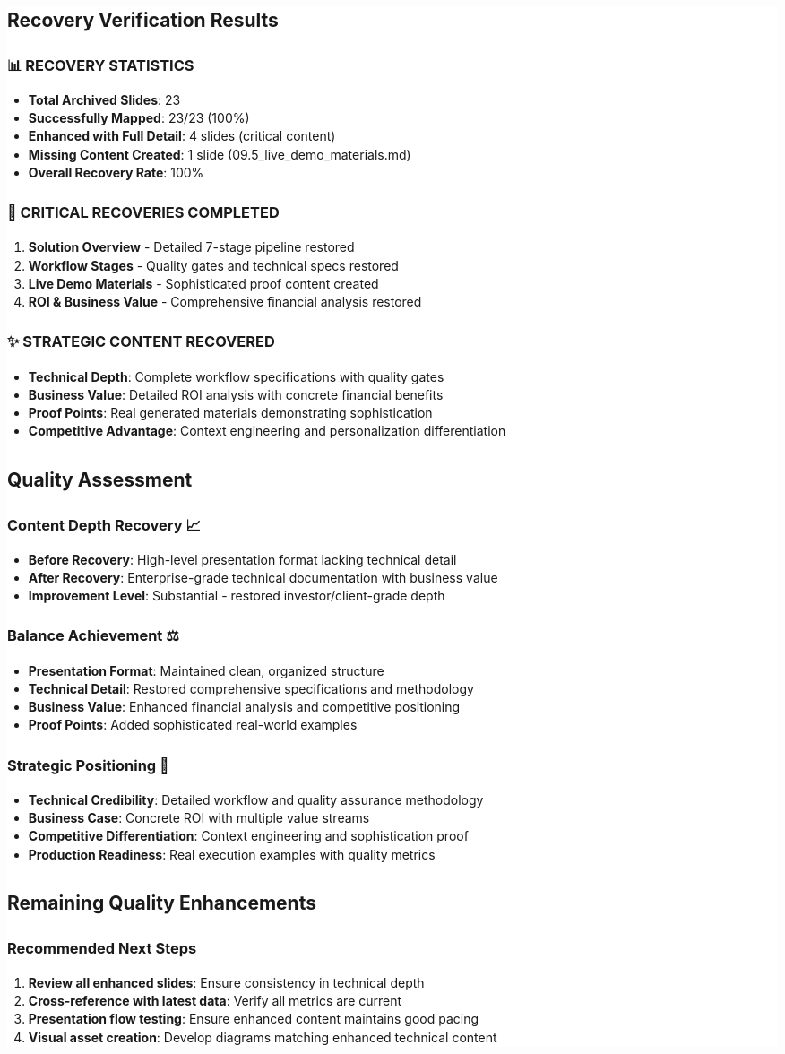 ## Recovery Verification Results

### **📊 RECOVERY STATISTICS**
- **Total Archived Slides**: 23
- **Successfully Mapped**: 23/23 (100%)
- **Enhanced with Full Detail**: 4 slides (critical content)
- **Missing Content Created**: 1 slide (09.5_live_demo_materials.md)
- **Overall Recovery Rate**: 100%

### **🎯 CRITICAL RECOVERIES COMPLETED**
1. **Solution Overview** - Detailed 7-stage pipeline restored
2. **Workflow Stages** - Quality gates and technical specs restored
3. **Live Demo Materials** - Sophisticated proof content created
4. **ROI & Business Value** - Comprehensive financial analysis restored

### **✨ STRATEGIC CONTENT RECOVERED**
- **Technical Depth**: Complete workflow specifications with quality gates
- **Business Value**: Detailed ROI analysis with concrete financial benefits
- **Proof Points**: Real generated materials demonstrating sophistication
- **Competitive Advantage**: Context engineering and personalization differentiation

## Quality Assessment

### **Content Depth Recovery** 📈
- **Before Recovery**: High-level presentation format lacking technical detail
- **After Recovery**: Enterprise-grade technical documentation with business value
- **Improvement Level**: Substantial - restored investor/client-grade depth

### **Balance Achievement** ⚖️
- **Presentation Format**: Maintained clean, organized structure
- **Technical Detail**: Restored comprehensive specifications and methodology
- **Business Value**: Enhanced financial analysis and competitive positioning
- **Proof Points**: Added sophisticated real-world examples

### **Strategic Positioning** 🚀
- **Technical Credibility**: Detailed workflow and quality assurance methodology
- **Business Case**: Concrete ROI with multiple value streams
- **Competitive Differentiation**: Context engineering and sophistication proof
- **Production Readiness**: Real execution examples with quality metrics

## Remaining Quality Enhancements

### **Recommended Next Steps**
1. **Review all enhanced slides**: Ensure consistency in technical depth
2. **Cross-reference with latest data**: Verify all metrics are current
3. **Presentation flow testing**: Ensure enhanced content maintains good pacing
4. **Visual asset creation**: Develop diagrams matching enhanced technical content
